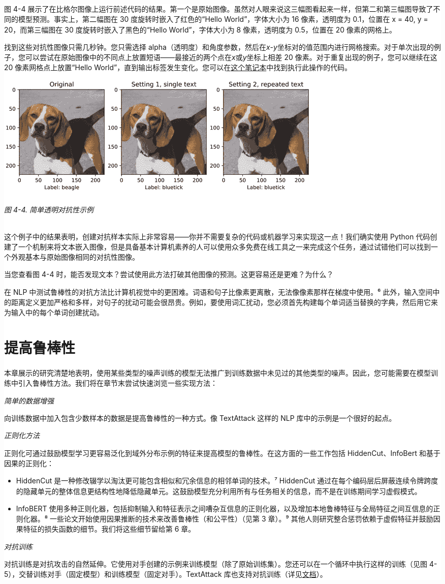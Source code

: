 ```
```

图 4-4 展示了在比格尔图像上运行前述代码的结果。第一个是原始图像。虽然对人眼来说这三幅图看起来一样，但第二和第三幅图导致了不同的模型预测。事实上，第二幅图在 30 度旋转时嵌入了红色的“Hello World”，字体大小为 16 像素，透明度为 0.1，位置在 x = 40, y = 20，而第三幅图在 30 度旋转时嵌入了黑色的“Hello World”，字体大小为 8 像素，透明度为 0.5，位置在 20 像素的网格上。

找到这些对抗性图像只需几秒钟。您只需选择 alpha（透明度）和角度参数，然后在*x*-*y*坐标对的值范围内进行网格搜索。对于单次出现的例子，您可以尝试在原始图像中的不同点上放置短语——最接近的两个点在*x*或*y*坐标上相差 20 像素。对于重复出现的例子，您可以继续在这 20 像素网格点上放置“Hello World”，直到输出标签发生变化。您可以在[这个笔记本](https://oreil.ly/Q-HdF)中找到执行此操作的代码。

![ptml 0404](img/ptml_0404.png)

###### 图 4-4\. 简单透明对抗性示例

这个例子中的结果表明，创建对抗样本实际上非常容易——你并不需要复杂的代码或机器学习来实现这一点！我们确实使用 Python 代码创建了一个机制来将文本嵌入图像，但是具备基本计算机素养的人可以使用众多免费在线工具之一来完成这个任务，通过试错他们可以找到一个外观基本与原始图像相同的对抗性图像。

当您查看图 4-4 时，能否发现文本？尝试使用此方法打破其他图像的预测。这更容易还是更难？为什么？

在 NLP 中测试鲁棒性的对抗方法比计算机视觉中的更困难。词语和句子比像素更离散，无法像像素那样在梯度中使用。⁶ 此外，输入空间中的距离定义更加严格和多样，对句子的扰动可能会很昂贵。例如，要使用词汇扰动，您必须首先构建每个单词适当替换的字典，然后用它来为输入中的每个单词创建扰动。

# 提高鲁棒性

本章展示的研究清楚地表明，使用某些类型的噪声训练的模型无法推广到训练数据中未见过的其他类型的噪声。因此，您可能需要在模型训练中引入鲁棒性方法。我们将在章节末尝试快速浏览一些实现方法：

*简单的数据增强*

向训练数据中加入包含少数样本的数据是提高鲁棒性的一种方式。像 TextAttack 这样的 NLP 库中的示例是一个很好的起点。

*正则化方法*

正则化可通过鼓励模型学习更容易泛化到域外分布示例的特征来提高模型的鲁棒性。在这方面的一些工作包括 HiddenCut、InfoBert 和基于因果的正则化：

+   HiddenCut 是一种修改辍学以淘汰更可能包含相似和冗余信息的相邻单词的技术。⁷ HiddenCut 通过在每个编码层后屏蔽连续令牌跨度的隐藏单元的整体信息更结构性地降低隐藏单元。这鼓励模型充分利用所有与任务相关的信息，而不是在训练期间学习虚假模式。

+   InfoBERT 使用多种正则化器，包括抑制输入和特征表示之间嘈杂互信息的正则化器，以及增加本地鲁棒特征与全局特征之间互信息的正则化器。⁸ 一些论文开始使用因果推断的技术来改善鲁棒性（和公平性）（见第 3 章）。⁹ 其他人则研究整合惩罚依赖于虚假特征并鼓励因果特征的损失函数的细节。我们将这些细节留给第 6 章。

*对抗训练*

对抗训练是对抗攻击的自然延伸。它使用对手创建的示例来训练模型（除了原始训练集）。您还可以在一个循环中执行这样的训练（见图 4-5），交替训练对手（固定模型）和训练模型（固定对手）。TextAttack 库也支持对抗训练（详见[文档](https://oreil.ly/HH6pe)）。
